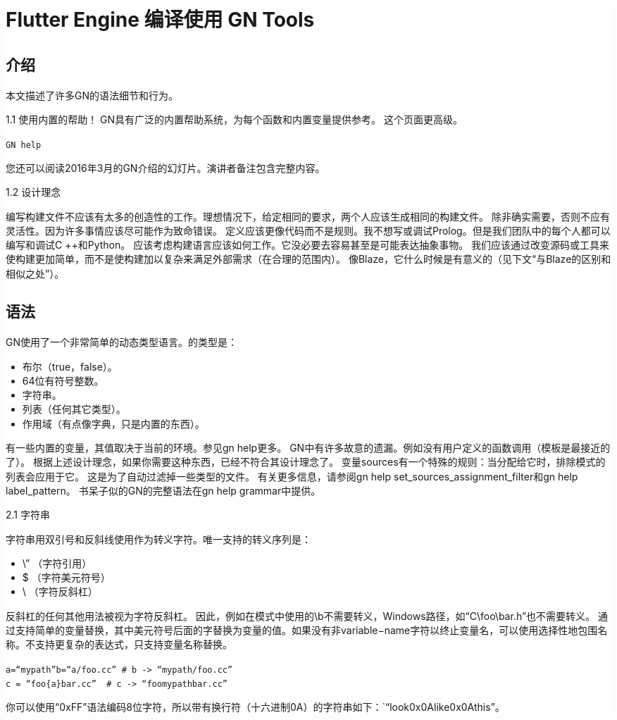 # Flutter Engine 编译使用 GN Tools

## 介绍

本文描述了许多GN的语法细节和行为。

1.1 使用内置的帮助！
GN具有广泛的内置帮助系统，为每个函数和内置变量提供参考。 这个页面更高级。

    GN help

您还可以阅读2016年3月的GN介绍的幻灯片。演讲者备注包含完整内容。

1.2 设计理念

编写构建文件不应该有太多的创造性的工作。理想情况下，给定相同的要求，两个人应该生成相同的构建文件。
除非确实需要，否则不应有灵活性。因为许多事情应该尽可能作为致命错误。
定义应该更像代码而不是规则。我不想写或调试Prolog。但是我们团队中的每个人都可以编写和调试C ++和Python。
应该考虑构建语言应该如何工作。它没必要去容易甚至是可能表达抽象事物。
我们应该通过改变源码或工具来使构建更加简单，而不是使构建加以复杂来满足外部需求（在合理的范围内）。
像Blaze，它什么时候是有意义的（见下文“与Blaze的区别和相似之处”）。

## 语法

GN使用了一个非常简单的动态类型语言。的类型是：

  * 布尔（true，false）。
  * 64位有符号整数。
  * 字符串。
  * 列表（任何其它类型）。
  * 作用域（有点像字典，只是内置的东西）。

有一些内置的变量，其值取决于当前的环境。参见gn help更多。
GN中有许多故意的遗漏。例如没有用户定义的函数调用（模板是最接近的了）。 根据上述设计理念，如果你需要这种东西，已经不符合其设计理念了。
变量sources有一个特殊的规则：当分配给它时，排除模式的列表会应用于它。 这是为了自动过滤掉一些类型的文件。 有关更多信息，请参阅gn help set_sources_assignment_filter和gn help label_pattern。
书呆子似的GN的完整语法在gn help grammar中提供。

2.1 字符串

字符串用双引号和反斜线使用作为转义字符。唯一支持的转义序列是：

  * \” （字符引用）
  * $ （字符美元符号）
  * \ （字符反斜杠）

反斜杠的任何其他用法被视为字符反斜杠。 因此，例如在模式中使用的\b不需要转义，Windows路径，如“C\foo\bar.h”也不需要转义。
通过支持简单的变量替换，其中美元符号后面的字替换为变量的值。如果没有非variable−name字符以终止变量名，可以使用选择性地包围名称。不支持更复杂的表达式，只支持变量名称替换。
```shell
a=“mypath”b=“a/foo.cc” # b -> “mypath/foo.cc”
c = “foo{a}bar.cc”  # c -> “foomypathbar.cc”

```
你可以使用“0xFF”语法编码8位字符，所以带有换行符（十六进制0A）的字符串如下：`“look0x0Alike0x0Athis”。
